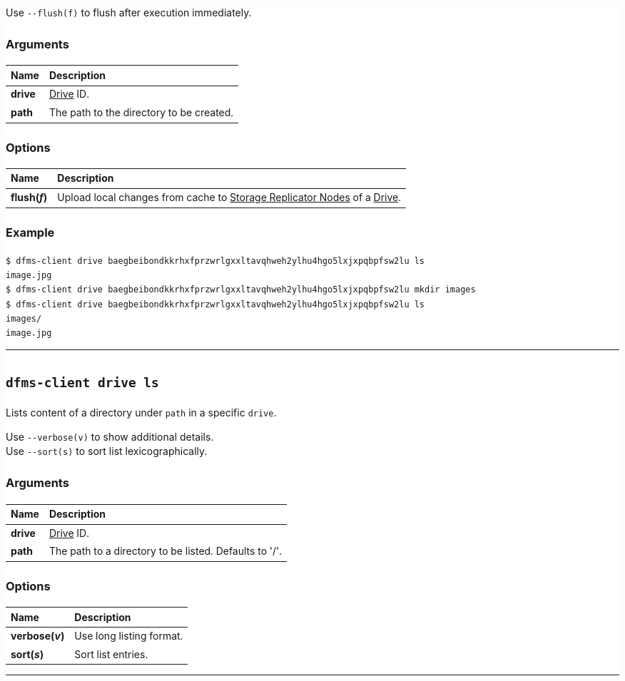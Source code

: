 Use `--flush(f)` to flush after execution immediately.

### Arguments

| Name      | Description                                            |
| :-------- | :----------------------------------------------------- |
| **drive** | [Drive](../../built_in_features/drive/overview.md) ID. |
| **path**  | The path to the directory to be created.               |

### Options

| Name           | Description                                                                                                                                       |
| :------------- | :------------------------------------------------------------------------------------------------------------------------------------------------ |
| **flush(_f_)** | Upload local changes from cache to [Storage Replicator Nodes](../../roles/replicator.md) of a [Drive](../../built_in_features/drive/overview.md). |

### Example

```shell
$ dfms-client drive baegbeibondkkrhxfprzwrlgxxltavqhweh2ylhu4hgo5lxjxpqbpfsw2lu ls
image.jpg
$ dfms-client drive baegbeibondkkrhxfprzwrlgxxltavqhweh2ylhu4hgo5lxjxpqbpfsw2lu mkdir images
$ dfms-client drive baegbeibondkkrhxfprzwrlgxxltavqhweh2ylhu4hgo5lxjxpqbpfsw2lu ls
images/
image.jpg
```

---

## `dfms-client drive ls`

Lists content of a directory under `path` in a specific `drive`.

Use `--verbose(v)` to show additional details.  
Use `--sort(s)` to sort list lexicographically.

### Arguments

| Name      | Description                                            |
| :-------- | :----------------------------------------------------- |
| **drive** | [Drive](../../built_in_features/drive/overview.md) ID. |
| **path**  | The path to a directory to be listed. Defaults to '/'. |

### Options

| Name             | Description              |
| :--------------- | :----------------------- |
| **verbose(_v_)** | Use long listing format. |
| **sort(_s_)**    | Sort list entries.       |

---